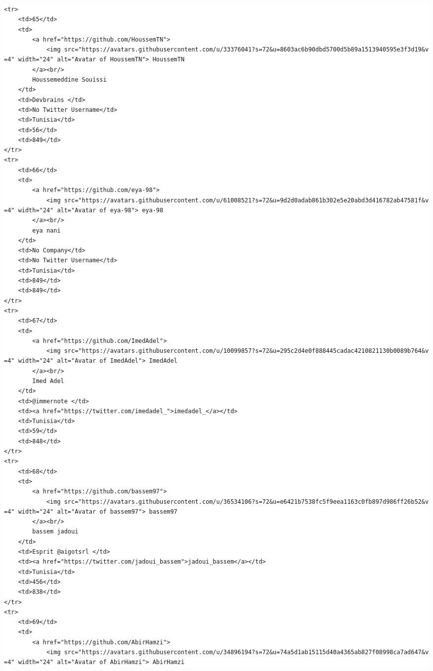 	<tr>
		<td>65</td>
		<td>
			<a href="https://github.com/HoussemTN">
				<img src="https://avatars.githubusercontent.com/u/33376041?s=72&u=8603ac6b90dbd5700d5b89a1513940595e3f3d19&v=4" width="24" alt="Avatar of HoussemTN"> HoussemTN
			</a><br/>
			Houssemeddine Souissi
		</td>
		<td>Devbrains </td>
		<td>No Twitter Username</td>
		<td>Tunisia</td>
		<td>56</td>
		<td>849</td>
	</tr>
	<tr>
		<td>66</td>
		<td>
			<a href="https://github.com/eya-98">
				<img src="https://avatars.githubusercontent.com/u/61008521?s=72&u=9d2d0adab861b302e5e20abd3d416782ab47581f&v=4" width="24" alt="Avatar of eya-98"> eya-98
			</a><br/>
			eya nani
		</td>
		<td>No Company</td>
		<td>No Twitter Username</td>
		<td>Tunisia</td>
		<td>849</td>
		<td>849</td>
	</tr>
	<tr>
		<td>67</td>
		<td>
			<a href="https://github.com/ImedAdel">
				<img src="https://avatars.githubusercontent.com/u/10099857?s=72&u=295c2d4e0f888445cadac4210821130b0089b764&v=4" width="24" alt="Avatar of ImedAdel"> ImedAdel
			</a><br/>
			Imed Adel
		</td>
		<td>@immernote </td>
		<td><a href="https://twitter.com/imedadel_">imedadel_</a></td>
		<td>Tunisia</td>
		<td>59</td>
		<td>848</td>
	</tr>
	<tr>
		<td>68</td>
		<td>
			<a href="https://github.com/bassem97">
				<img src="https://avatars.githubusercontent.com/u/36534106?s=72&u=e6421b7538fc5f9eea1163c0fb897d986ff26b52&v=4" width="24" alt="Avatar of bassem97"> bassem97
			</a><br/>
			bassem jadoui
		</td>
		<td>Esprit @aigotsrl </td>
		<td><a href="https://twitter.com/jadoui_bassem">jadoui_bassem</a></td>
		<td>Tunisia</td>
		<td>456</td>
		<td>838</td>
	</tr>
	<tr>
		<td>69</td>
		<td>
			<a href="https://github.com/AbirHamzi">
				<img src="https://avatars.githubusercontent.com/u/34896194?s=72&u=74a5d1ab15115d40a4365ab827f08998ca7ad647&v=4" width="24" alt="Avatar of AbirHamzi"> AbirHamzi